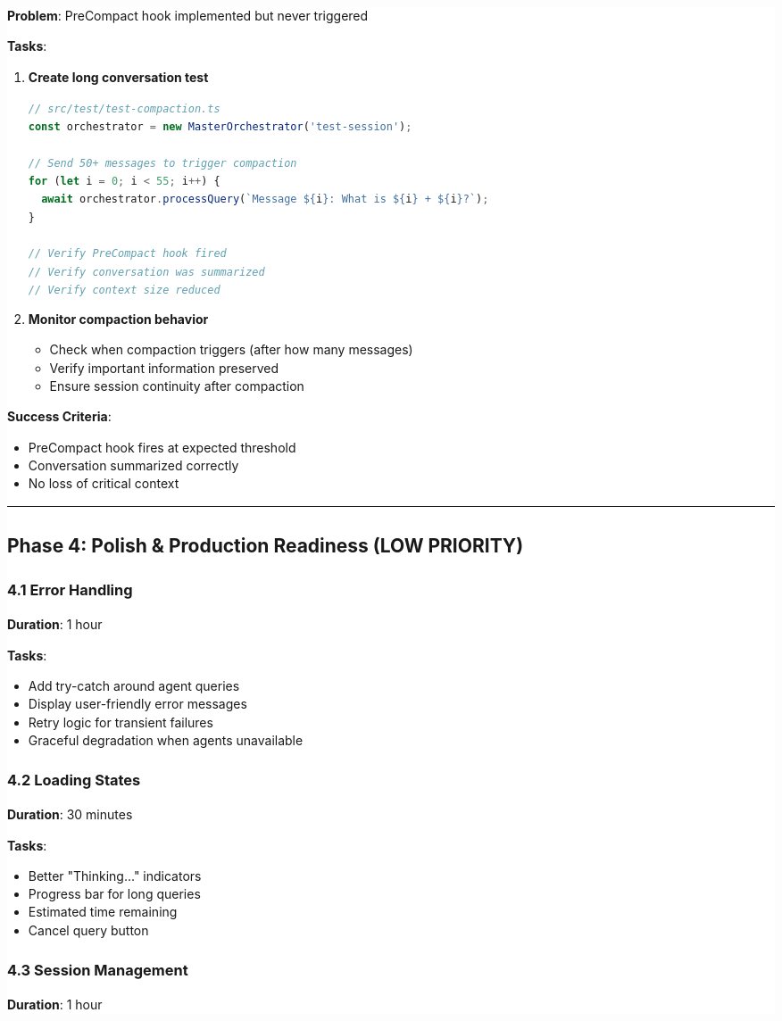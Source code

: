 **Problem**: PreCompact hook implemented but never triggered

**Tasks**:

1. **Create long conversation test**
   ```typescript
   // src/test/test-compaction.ts
   const orchestrator = new MasterOrchestrator('test-session');

   // Send 50+ messages to trigger compaction
   for (let i = 0; i < 55; i++) {
     await orchestrator.processQuery(`Message ${i}: What is ${i} + ${i}?`);
   }

   // Verify PreCompact hook fired
   // Verify conversation was summarized
   // Verify context size reduced
   ```

2. **Monitor compaction behavior**
   - Check when compaction triggers (after how many messages)
   - Verify important information preserved
   - Ensure session continuity after compaction

**Success Criteria**:
- PreCompact hook fires at expected threshold
- Conversation summarized correctly
- No loss of critical context

---

## Phase 4: Polish & Production Readiness (LOW PRIORITY)

### 4.1 Error Handling
**Duration**: 1 hour

**Tasks**:
- Add try-catch around agent queries
- Display user-friendly error messages
- Retry logic for transient failures
- Graceful degradation when agents unavailable

### 4.2 Loading States
**Duration**: 30 minutes

**Tasks**:
- Better "Thinking..." indicators
- Progress bar for long queries
- Estimated time remaining
- Cancel query button

### 4.3 Session Management
**Duration**: 1 hour
